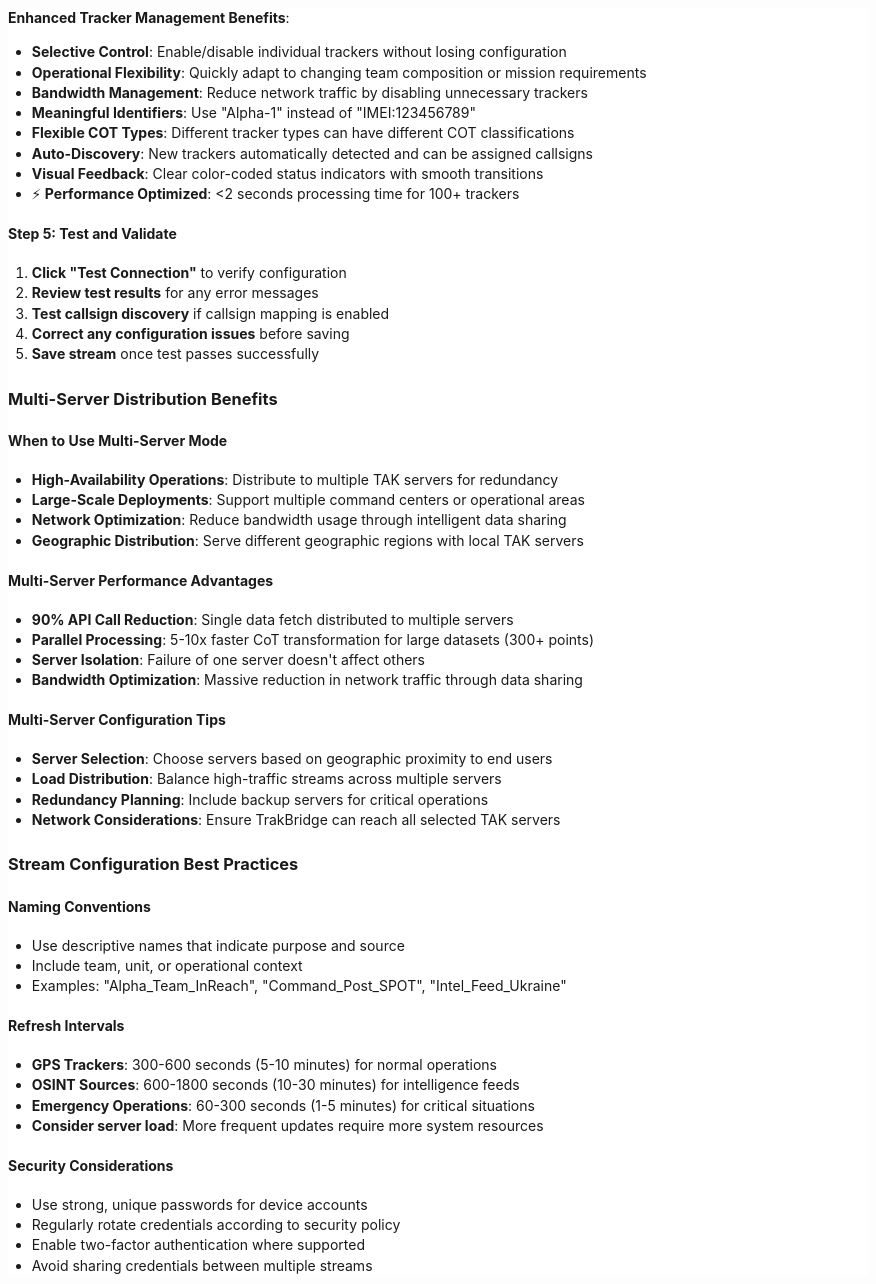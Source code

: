 **Enhanced Tracker Management Benefits**:
- **Selective Control**: Enable/disable individual trackers without losing configuration
- **Operational Flexibility**: Quickly adapt to changing team composition or mission requirements
- **Bandwidth Management**: Reduce network traffic by disabling unnecessary trackers
- **Meaningful Identifiers**: Use "Alpha-1" instead of "IMEI:123456789"
- **Flexible COT Types**: Different tracker types can have different COT classifications
- **Auto-Discovery**: New trackers automatically detected and can be assigned callsigns
- **Visual Feedback**: Clear color-coded status indicators with smooth transitions
- ⚡ **Performance Optimized**: <2 seconds processing time for 100+ trackers

#### Step 5: Test and Validate
1. **Click "Test Connection"** to verify configuration
2. **Review test results** for any error messages
3. **Test callsign discovery** if callsign mapping is enabled
4. **Correct any configuration issues** before saving
5. **Save stream** once test passes successfully

### Multi-Server Distribution Benefits

#### When to Use Multi-Server Mode
- **High-Availability Operations**: Distribute to multiple TAK servers for redundancy
- **Large-Scale Deployments**: Support multiple command centers or operational areas
- **Network Optimization**: Reduce bandwidth usage through intelligent data sharing
- **Geographic Distribution**: Serve different geographic regions with local TAK servers

#### Multi-Server Performance Advantages
- **90% API Call Reduction**: Single data fetch distributed to multiple servers
- **Parallel Processing**: 5-10x faster CoT transformation for large datasets (300+ points)
- **Server Isolation**: Failure of one server doesn't affect others
- **Bandwidth Optimization**: Massive reduction in network traffic through data sharing

#### Multi-Server Configuration Tips
- **Server Selection**: Choose servers based on geographic proximity to end users
- **Load Distribution**: Balance high-traffic streams across multiple servers
- **Redundancy Planning**: Include backup servers for critical operations
- **Network Considerations**: Ensure TrakBridge can reach all selected TAK servers

### Stream Configuration Best Practices

#### Naming Conventions
- Use descriptive names that indicate purpose and source
- Include team, unit, or operational context
- Examples: "Alpha_Team_InReach", "Command_Post_SPOT", "Intel_Feed_Ukraine"

#### Refresh Intervals
- **GPS Trackers**: 300-600 seconds (5-10 minutes) for normal operations
- **OSINT Sources**: 600-1800 seconds (10-30 minutes) for intelligence feeds
- **Emergency Operations**: 60-300 seconds (1-5 minutes) for critical situations
- **Consider server load**: More frequent updates require more system resources

#### Security Considerations
- Use strong, unique passwords for device accounts
- Regularly rotate credentials according to security policy
- Enable two-factor authentication where supported
- Avoid sharing credentials between multiple streams
